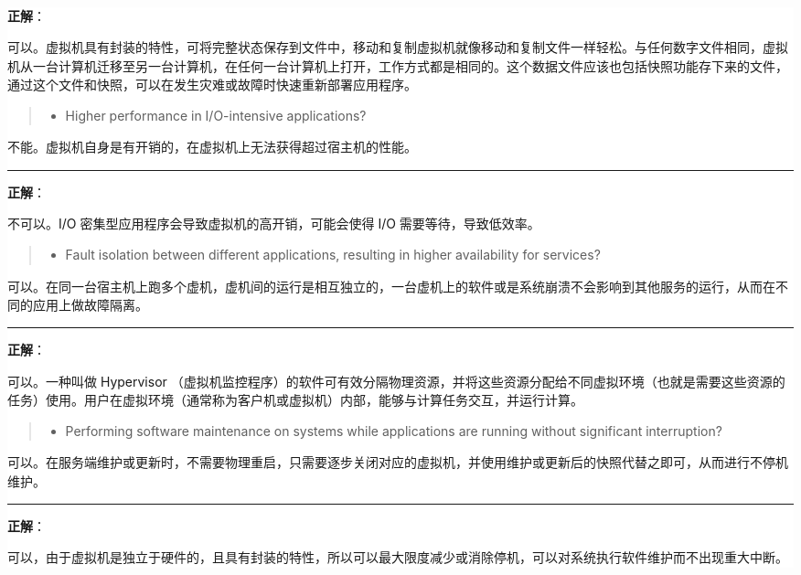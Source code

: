 **正解**：

可以。虚拟机具有封装的特性，可将完整状态保存到文件中，移动和复制虚拟机就像移动和复制文件一样轻松。与任何数字文件相同，虚拟机从一台计算机迁移至另一台计算机，在任何一台计算机上打开，工作方式都是相同的。这个数据文件应该也包括快照功能存下来的文件，通过这个文件和快照，可以在发生灾难或故障时快速重新部署应用程序。

> - Higher performance in I/O-intensive applications?

不能。虚拟机自身是有开销的，在虚拟机上无法获得超过宿主机的性能。

---

**正解**：

不可以。I/O 密集型应用程序会导致虚拟机的高开销，可能会使得 I/O 需要等待，导致低效率。

> - Fault isolation between different applications, resulting in higher availability for services?

可以。在同一台宿主机上跑多个虚机，虚机间的运行是相互独立的，一台虚机上的软件或是系统崩溃不会影响到其他服务的运行，从而在不同的应用上做故障隔离。

---

**正解**：

可以。一种叫做 Hypervisor （虚拟机监控程序）的软件可有效分隔物理资源，并将这些资源分配给不同虚拟环境（也就是需要这些资源的任务）使用。用户在虚拟环境（通常称为客户机或虚拟机）内部，能够与计算任务交互，并运行计算。

> - Performing software maintenance on systems while applications are running without significant interruption?

可以。在服务端维护或更新时，不需要物理重启，只需要逐步关闭对应的虚拟机，并使用维护或更新后的快照代替之即可，从而进行不停机维护。

---

**正解**：

可以，由于虚拟机是独立于硬件的，且具有封装的特性，所以可以最大限度减少或消除停机，可以对系统执行软件维护而不出现重大中断。
